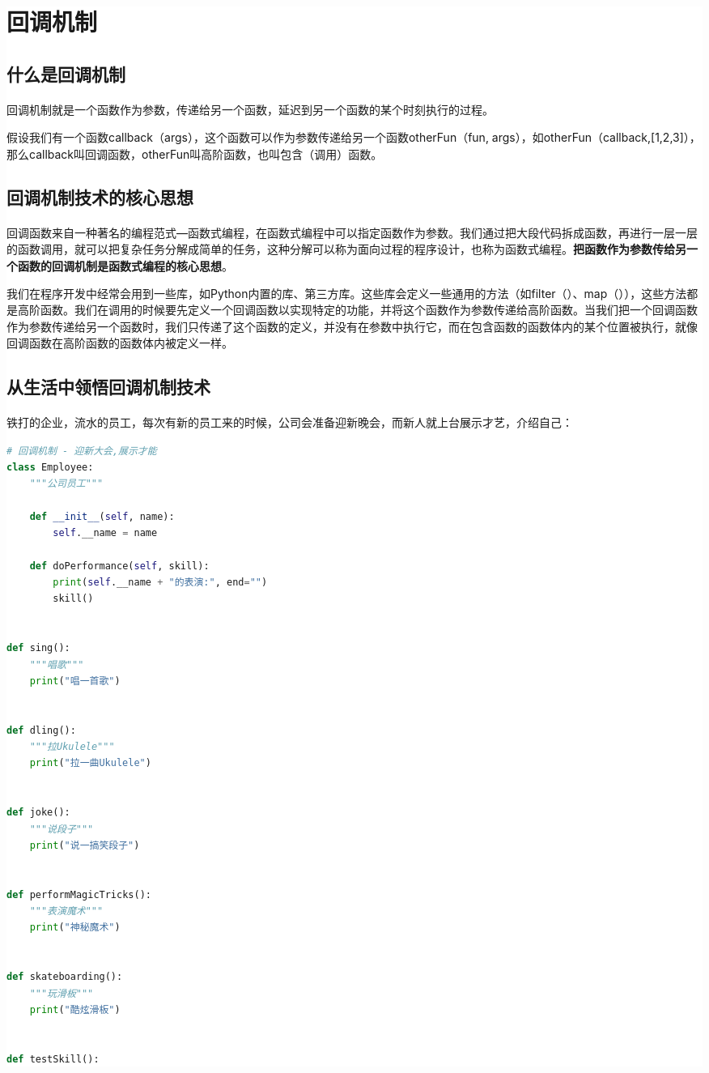 # 回调机制

## 什么是回调机制

回调机制就是一个函数作为参数，传递给另一个函数，延迟到另一个函数的某个时刻执行的过程。

假设我们有一个函数callback（args），这个函数可以作为参数传递给另一个函数otherFun（fun, args），如otherFun（callback,[1,2,3]），那么callback叫回调函数，otherFun叫高阶函数，也叫包含（调用）函数。



## 回调机制技术的核心思想

回调函数来自一种著名的编程范式—函数式编程，在函数式编程中可以指定函数作为参数。我们通过把大段代码拆成函数，再进行一层一层的函数调用，就可以把复杂任务分解成简单的任务，这种分解可以称为面向过程的程序设计，也称为函数式编程。**把函数作为参数传给另一个函数的回调机制是函数式编程的核心思想**。

我们在程序开发中经常会用到一些库，如Python内置的库、第三方库。这些库会定义一些通用的方法（如filter（）、map（）），这些方法都是高阶函数。我们在调用的时候要先定义一个回调函数以实现特定的功能，并将这个函数作为参数传递给高阶函数。当我们把一个回调函数作为参数传递给另一个函数时，我们只传递了这个函数的定义，并没有在参数中执行它，而在包含函数的函数体内的某个位置被执行，就像回调函数在高阶函数的函数体内被定义一样。



## 从生活中领悟回调机制技术

铁打的企业，流水的员工，每次有新的员工来的时候，公司会准备迎新晚会，而新人就上台展示才艺，介绍自己：

``` python
# 回调机制 - 迎新大会,展示才能
class Employee:
    """公司员工"""

    def __init__(self, name):
        self.__name = name

    def doPerformance(self, skill):
        print(self.__name + "的表演:", end="")
        skill()


def sing():
    """唱歌"""
    print("唱一首歌")


def dling():
    """拉Ukulele"""
    print("拉一曲Ukulele")


def joke():
    """说段子"""
    print("说一搞笑段子")


def performMagicTricks():
    """表演魔术"""
    print("神秘魔术")


def skateboarding():
    """玩滑板"""
    print("酷炫滑板")


def testSkill():
```